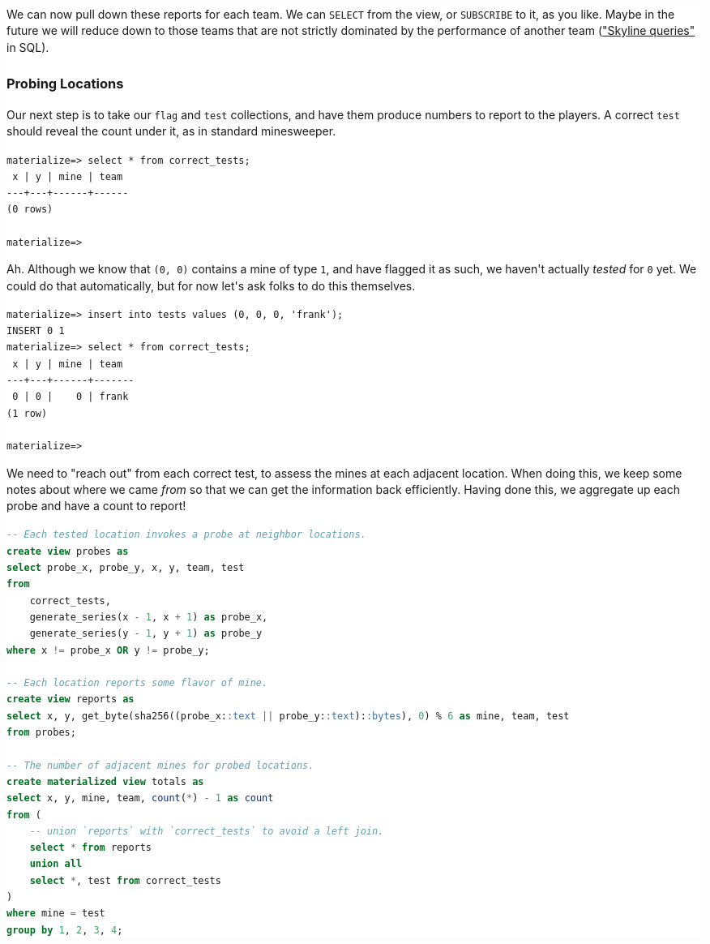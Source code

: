 We can now pull down these reports for each team.
We can `SELECT` from the view, or `SUBSCRIBE` to it, as you like.
Maybe in the future we will reduce down to those teams that are not strictly dominated by the performance of another team (["Skyline queries"](https://en.wikipedia.org/wiki/Skyline_operator) in SQL).

### Probing Locations

Our next step is to take our `flag` and `test` collections, and have them produce numbers to report to the players.
A correct `test` should reveal the count under it, as in standard minesweeper.
```
materialize=> select * from correct_tests;
 x | y | mine | team
---+---+------+------
(0 rows)

materialize=>
```

Ah. 
Although we know that `(0, 0)` contains a mine of type `1`, and have flagged it as such, we haven't actually *tested* for `0` yet.
We could do that automatically, but for now let's ask folks to do this themselves.

```
materialize=> insert into tests values (0, 0, 0, 'frank');
INSERT 0 1
materialize=> select * from correct_tests;
 x | y | mine | team
---+---+------+-------
 0 | 0 |    0 | frank
(1 row)

materialize=>
```

We need to "reach out" from each correct test, to assess the mines at each adjacent location.
When doing this, we keep some notes about where we came *from* so that we can get the information back efficiently.
Having done this, we aggregate up each probe and have a count to report!

```sql
-- Each tested location invokes a probe at neighbor locations.
create view probes as
select probe_x, probe_y, x, y, team, test
from
    correct_tests,
    generate_series(x - 1, x + 1) as probe_x,
    generate_series(y - 1, y + 1) as probe_y
where x != probe_x OR y != probe_y;

-- Each location reports some flavor of mine.
create view reports as
select x, y, get_byte(sha256((probe_x::text || probe_y::text)::bytes), 0) % 6 as mine, team, test
from probes;

-- The number of adjacent mines for probed locations.
create materialized view totals as
select x, y, mine, team, count(*) - 1 as count
from (
    -- union `reports` with `correct_tests` to avoid a left join.
    select * from reports
    union all
    select *, test from correct_tests
)
where mine = test
group by 1, 2, 3, 4;
```